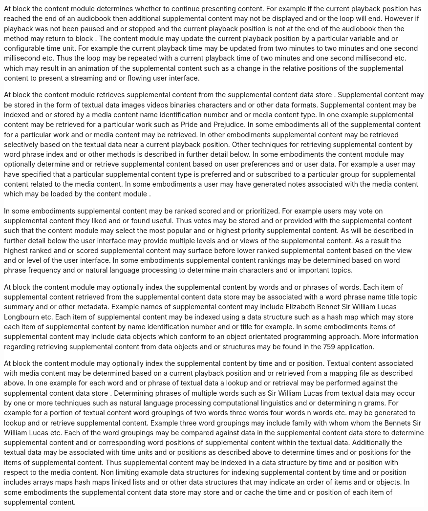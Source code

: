 At block the content module determines whether to continue presenting content. For example if the current playback position has reached the end of an audiobook then additional supplemental content may not be displayed and or the loop will end. However if playback was not been paused and or stopped and the current playback position is not at the end of the audiobook then the method may return to block . The content module may update the current playback position by a particular variable and or configurable time unit. For example the current playback time may be updated from two minutes to two minutes and one second millisecond etc. Thus the loop may be repeated with a current playback time of two minutes and one second millisecond etc. which may result in an animation of the supplemental content such as a change in the relative positions of the supplemental content to present a streaming and or flowing user interface.

At block the content module retrieves supplemental content from the supplemental content data store . Supplemental content may be stored in the form of textual data images videos binaries characters and or other data formats. Supplemental content may be indexed and or stored by a media content name identification number and or media content type. In one example supplemental content may be retrieved for a particular work such as Pride and Prejudice. In some embodiments all of the supplemental content for a particular work and or media content may be retrieved. In other embodiments supplemental content may be retrieved selectively based on the textual data near a current playback position. Other techniques for retrieving supplemental content by word phrase index and or other methods is described in further detail below. In some embodiments the content module may optionally determine and or retrieve supplemental content based on user preferences and or user data. For example a user may have specified that a particular supplemental content type is preferred and or subscribed to a particular group for supplemental content related to the media content. In some embodiments a user may have generated notes associated with the media content which may be loaded by the content module .

In some embodiments supplemental content may be ranked scored and or prioritized. For example users may vote on supplemental content they liked and or found useful. Thus votes may be stored and or provided with the supplemental content such that the content module may select the most popular and or highest priority supplemental content. As will be described in further detail below the user interface may provide multiple levels and or views of the supplemental content. As a result the highest ranked and or scored supplemental content may surface before lower ranked supplemental content based on the view and or level of the user interface. In some embodiments supplemental content rankings may be determined based on word phrase frequency and or natural language processing to determine main characters and or important topics.

At block the content module may optionally index the supplemental content by words and or phrases of words. Each item of supplemental content retrieved from the supplemental content data store may be associated with a word phrase name title topic summary and or other metadata. Example names of supplemental content may include Elizabeth Bennet Sir William Lucas Longbourn etc. Each item of supplemental content may be indexed using a data structure such as a hash map which may store each item of supplemental content by name identification number and or title for example. In some embodiments items of supplemental content may include data objects which conform to an object orientated programming approach. More information regarding retrieving supplemental content from data objects and or structures may be found in the 759 application.

At block the content module may optionally index the supplemental content by time and or position. Textual content associated with media content may be determined based on a current playback position and or retrieved from a mapping file as described above. In one example for each word and or phrase of textual data a lookup and or retrieval may be performed against the supplemental content data store . Determining phrases of multiple words such as Sir William Lucas from textual data may occur by one or more techniques such as natural language processing computational linguistics and or determining n grams. For example for a portion of textual content word groupings of two words three words four words n words etc. may be generated to lookup and or retrieve supplemental content. Example three word groupings may include family with whom whom the Bennets Sir William Lucas etc. Each of the word groupings may be compared against data in the supplemental content data store to determine supplemental content and or corresponding word positions of supplemental content within the textual data. Additionally the textual data may be associated with time units and or positions as described above to determine times and or positions for the items of supplemental content. Thus supplemental content may be indexed in a data structure by time and or position with respect to the media content. Non limiting example data structures for indexing supplemental content by time and or position includes arrays maps hash maps linked lists and or other data structures that may indicate an order of items and or objects. In some embodiments the supplemental content data store may store and or cache the time and or position of each item of supplemental content.
